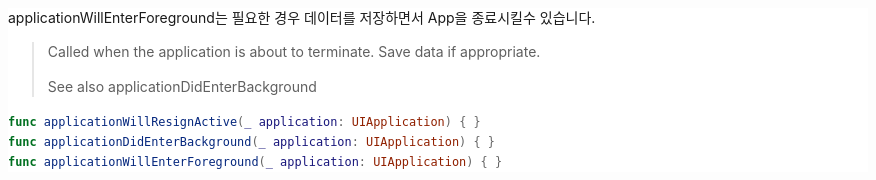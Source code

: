 applicationWillEnterForeground는 필요한 경우 데이터를 저장하면서 App을 종료시킬수 있습니다.

> Called when the application is about to terminate.  Save data if appropriate. 
>
> See also applicationDidEnterBackground

```swift
func applicationWillResignActive(_ application: UIApplication) { }
func applicationDidEnterBackground(_ application: UIApplication) { }
func applicationWillEnterForeground(_ application: UIApplication) { }
```


